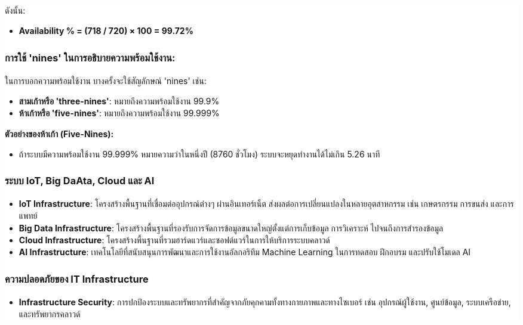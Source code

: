 ดังนั้น:

- **Availability % = (718 / 720) × 100 = 99.72%**

### การใช้ 'nines' ในการอธิบายความพร้อมใช้งาน:

ในการบอกความพร้อมใช้งาน บางครั้งจะใช้สัญลักษณ์ 'nines' เช่น:

- **สามเก้าหรือ 'three-nines'**: หมายถึงความพร้อมใช้งาน 99.9%
- **ห้าเก้าหรือ 'five-nines'**: หมายถึงความพร้อมใช้งาน 99.999%

**ตัวอย่างของห้าเก้า (Five-Nines):**

- ถ้าระบบมีความพร้อมใช้งาน 99.999% หมายความว่าในหนึ่งปี (8760 ชั่วโมง) ระบบจะหยุดทำงานได้ไม่เกิน 5.26 นาที
### **ระบบ IoT, Big DaAta, Cloud และ AI**

- **IoT Infrastructure**: โครงสร้างพื้นฐานที่เชื่อมต่ออุปกรณ์ต่างๆ ผ่านอินเทอร์เน็ต ส่งผลต่อการเปลี่ยนแปลงในหลายอุตสาหกรรม เช่น เกษตรกรรม การขนส่ง และการแพทย์
- **Big Data Infrastructure**: โครงสร้างพื้นฐานที่รองรับการจัดการข้อมูลขนาดใหญ่ตั้งแต่การเก็บข้อมูล การวิเคราะห์ ไปจนถึงการสำรองข้อมูล
- **Cloud Infrastructure**: โครงสร้างพื้นฐานที่รวมฮาร์ดแวร์และซอฟต์แวร์ในการให้บริการระบบคลาวด์
- **AI Infrastructure**: เทคโนโลยีที่สนับสนุนการพัฒนาและการใช้งานอัลกอริทึม Machine Learning ในการทดสอบ ฝึกอบรม และปรับใช้โมเดล AI

### **ความปลอดภัยของ IT Infrastructure**

- **Infrastructure Security**: การปกป้องระบบและทรัพยากรที่สำคัญจากภัยคุกคามทั้งทางกายภาพและทางไซเบอร์ เช่น อุปกรณ์ผู้ใช้งาน, ศูนย์ข้อมูล, ระบบเครือข่าย, และทรัพยากรคลาวด์

